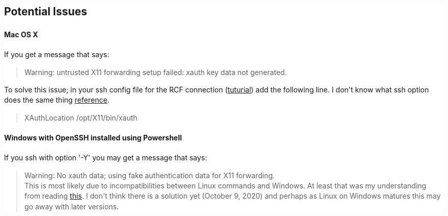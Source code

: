 Potential Issues
-------------------

#### Mac OS X

If you get a message that says:
> Warning: untrusted X11 forwarding setup failed: xauth key data not generated.  

To solve this issue; in your ssh config file for the RCF connection ([tuturial](ssh_config.md)) add the following line.  I don't know what ssh option does the same thing [reference](https://stackoverflow.com/questions/27384725/ssh-x-warning-untrusted-x11-forwarding-setup-failed-xauth-key-data-not-gener).
> XAuthLocation /opt/X11/bin/xauth  

#### Windows with OpenSSH installed using Powershell

If you ssh with option '-Y' you may get a message that says:
> Warning: No xauth data; using fake authentication data for X11 forwarding.  
This is most likely due to incompatibilities between Linux commands and Windows. At least that was my understanding from reading [this](https://unix.stackexchange.com/questions/57138/why-does-my-x11-forwarding-attempt-fail-with-connect-tmp-x11-unix-x0-no-such).  I don't think there is a solution yet (October 9, 2020) and perhaps as Linux on Windows matures this may go away with later versions.
